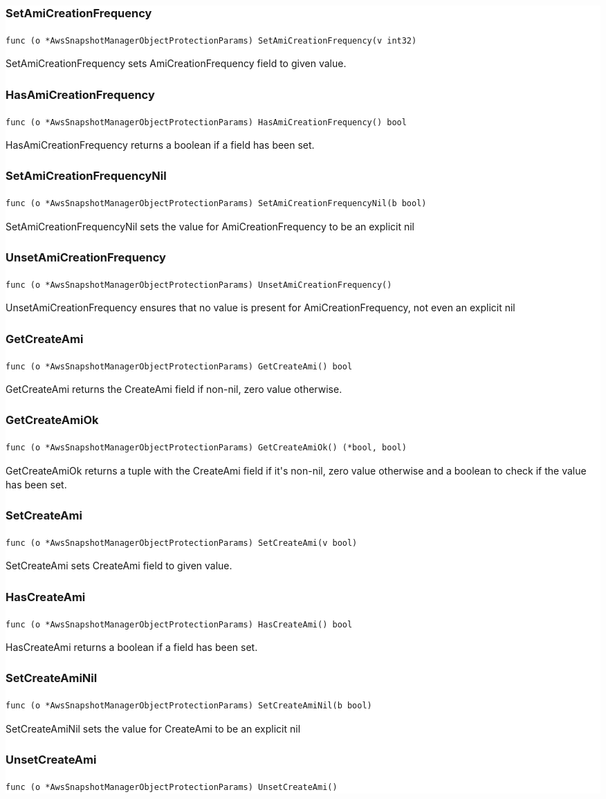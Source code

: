 ### SetAmiCreationFrequency

`func (o *AwsSnapshotManagerObjectProtectionParams) SetAmiCreationFrequency(v int32)`

SetAmiCreationFrequency sets AmiCreationFrequency field to given value.

### HasAmiCreationFrequency

`func (o *AwsSnapshotManagerObjectProtectionParams) HasAmiCreationFrequency() bool`

HasAmiCreationFrequency returns a boolean if a field has been set.

### SetAmiCreationFrequencyNil

`func (o *AwsSnapshotManagerObjectProtectionParams) SetAmiCreationFrequencyNil(b bool)`

 SetAmiCreationFrequencyNil sets the value for AmiCreationFrequency to be an explicit nil

### UnsetAmiCreationFrequency
`func (o *AwsSnapshotManagerObjectProtectionParams) UnsetAmiCreationFrequency()`

UnsetAmiCreationFrequency ensures that no value is present for AmiCreationFrequency, not even an explicit nil
### GetCreateAmi

`func (o *AwsSnapshotManagerObjectProtectionParams) GetCreateAmi() bool`

GetCreateAmi returns the CreateAmi field if non-nil, zero value otherwise.

### GetCreateAmiOk

`func (o *AwsSnapshotManagerObjectProtectionParams) GetCreateAmiOk() (*bool, bool)`

GetCreateAmiOk returns a tuple with the CreateAmi field if it's non-nil, zero value otherwise
and a boolean to check if the value has been set.

### SetCreateAmi

`func (o *AwsSnapshotManagerObjectProtectionParams) SetCreateAmi(v bool)`

SetCreateAmi sets CreateAmi field to given value.

### HasCreateAmi

`func (o *AwsSnapshotManagerObjectProtectionParams) HasCreateAmi() bool`

HasCreateAmi returns a boolean if a field has been set.

### SetCreateAmiNil

`func (o *AwsSnapshotManagerObjectProtectionParams) SetCreateAmiNil(b bool)`

 SetCreateAmiNil sets the value for CreateAmi to be an explicit nil

### UnsetCreateAmi
`func (o *AwsSnapshotManagerObjectProtectionParams) UnsetCreateAmi()`

